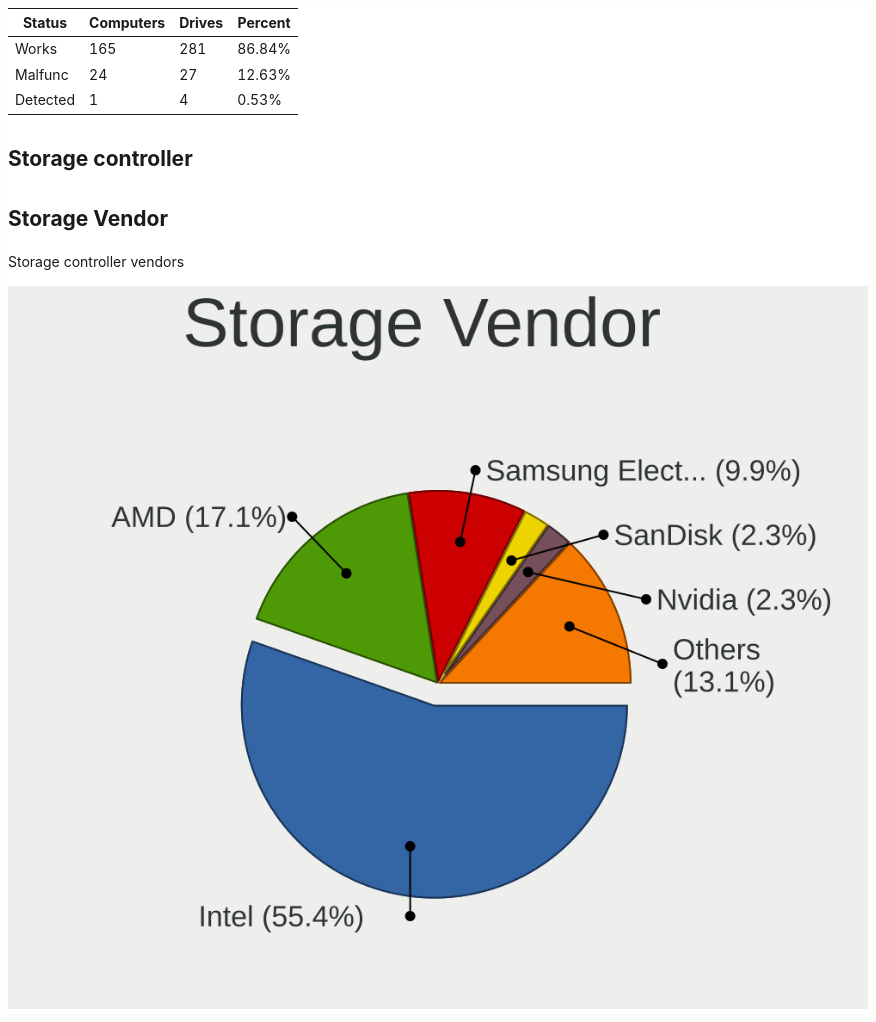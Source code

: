 
| Status   | Computers | Drives | Percent |
|----------|-----------|--------|---------|
| Works    | 165       | 281    | 86.84%  |
| Malfunc  | 24        | 27     | 12.63%  |
| Detected | 1         | 4      | 0.53%   |

Storage controller
------------------

Storage Vendor
--------------

Storage controller vendors

![Storage Vendor](./images/pie_chart_bsd/storage_vendor.svg)
